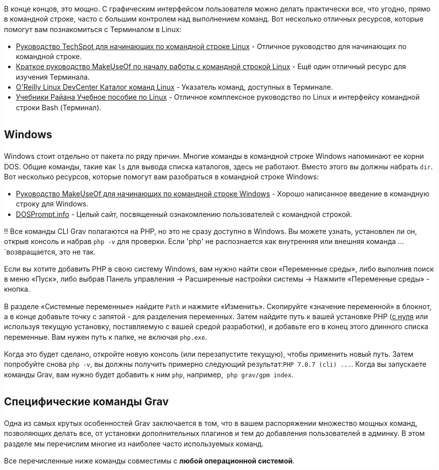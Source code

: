 В конце концов, это мощно. С графическим интерфейсом пользователя можно делать практически все, что угодно, прямо в командной строке, часто с большим контролем над выполнением команд. Вот несколько отличных ресурсов, которые помогут вам познакомиться с Терминалом в Linux:

* [Руководство TechSpot для начинающих по командной строке Linux](http://www.techspot.com/guides/835-linux-command-line-basics/) - Отличное руководство для начинающих по командной строке.
* [Краткое руководство MakeUseOf по началу работы с командной строкой Linux](http://www.makeuseof.com/tag/a-quick-guide-to-get-started-with-the-linux-command-line/) - Ещё один отличный ресурс для изучения Терминала.
* [O'Reilly Linux DevCenter Каталог команд Linux](http://www.linuxdevcenter.com/cmd/) - Указатель команд, доступных в Терминале.
* [Учебники Райана Учебное пособие по Linux](http://ryanstutorials.net/linuxtutorial/) - Отличное комплексное руководство по Linux и интерфейсу командной строки Bash (Терминал).

## Windows

Windows стоит отдельно от пакета по ряду причин. Многие команды в командной строке Windows напоминают ее корни DOS. Общие команды, такие как `ls` для вывода списка каталогов, здесь не работают. Вместо этого вы должны набрать `dir`. Вот несколько ресурсов, которые помогут вам разобраться в командной строке Windows:

* [Руководство MakeUseOf для начинающих по командной строке Windows](http://www.makeuseof.com/tag/a-beginners-guide-to-the-windows-command-line/) - Хорошо написанное введение в командную строку для Windows.
* [DOSPrompt.info](http://dosprompt.info/) - Целый сайт, посвященный ознакомлению пользователей с командной строкой.

!! Все команды CLI Grav полагаются на PHP, но это не сразу доступно в Windows. Вы можете узнать, установлен ли он, открыв консоль и набрав `php -v` для проверки. Если 'php' не распознается как внутренняя или внешняя команда ... `возвращается, это не так.

Если вы хотите добавить PHP в свою систему Windows, вам нужно найти свои «Переменные среды», либо выполнив поиск в меню «Пуск», либо выбрав Панель управления -> Расширенные настройки системы -> Нажмите «Переменные среды» - кнопка.

В разделе «Системные переменные» найдите `Path` и нажмите «Изменить». Скопируйте «значение переменной» в блокнот, а в конце добавьте точку с запятой - для разделения переменных. Затем найдите путь к вашей установке PHP ([с нуля](http://windows.php.net/) или используя текущую установку, поставляемую с вашей средой разработки), и добавьте его в конец этого длинного списка переменные. Вам нужен путь к папке, не включая `php.exe`.

Когда это будет сделано, откройте новую консоль (или перезапустите текущую), чтобы применить новый путь. Затем попробуйте снова `php -v`, вы должны получить примерно следующий результат:` PHP 7.0.7 (cli) ... `. Когда вы запускаете команды Grav, вам нужно будет добавить к ним `php`, например,` php grav/gpm index`.

## Специфические команды Grav

Одна из самых крутых особенностей Grav заключается в том, что в вашем распоряжении множество мощных команд, позволяющих делать все, от установки дополнительных плагинов и тем до добавления пользователей в админку. В этом разделе мы перечислим многие из наиболее часто используемых команд.

Все перечисленные ниже команды совместимы с <strong>любой операционной системой</strong>.
